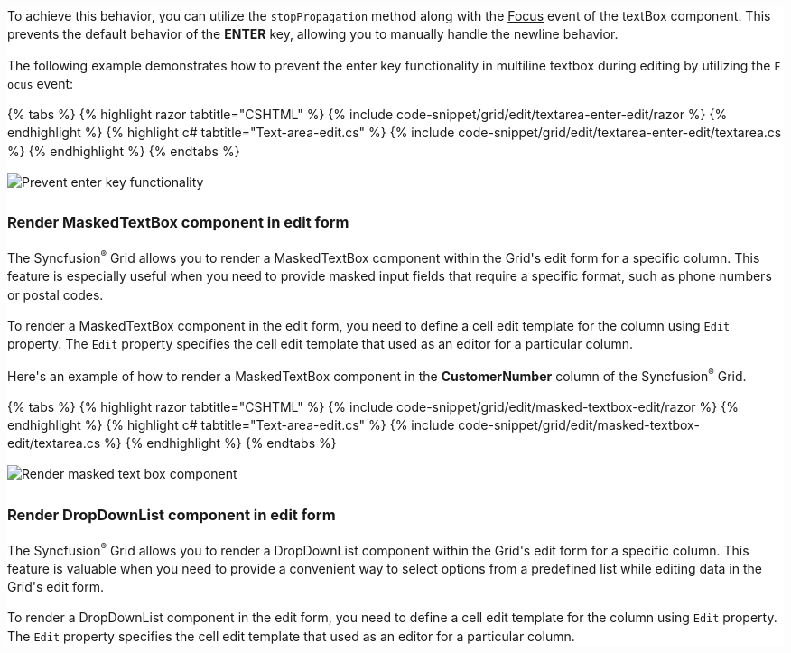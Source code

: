 To achieve this behavior, you can utilize the `stopPropagation` method along with the [Focus](https://help.syncfusion.com/cr/aspnetmvc-js2/syncfusion.ej2.inputs.textbox.html#Syncfusion_EJ2_Inputs_TextBox_Focus) event of the textBox component. This prevents the default behavior of the **ENTER** key, allowing you to manually handle the newline behavior.

The following example demonstrates how to prevent the enter key functionality in multiline textbox during editing by utilizing the `Focus` event:

{% tabs %}
{% highlight razor tabtitle="CSHTML" %}
{% include code-snippet/grid/edit/textarea-enter-edit/razor %}
{% endhighlight %}
{% highlight c# tabtitle="Text-area-edit.cs" %}
{% include code-snippet/grid/edit/textarea-enter-edit/textarea.cs %}
{% endhighlight %}
{% endtabs %}

![Prevent enter key functionality](../images/editing/customize-enter-key.gif)

### Render MaskedTextBox component in edit form 

The Syncfusion<sup style="font-size:70%">&reg;</sup> Grid allows you to render a MaskedTextBox component within the Grid's edit form for a specific column. This feature is especially useful when you need to provide masked input fields that require a specific format, such as phone numbers or postal codes.

To render a MaskedTextBox component in the edit form, you need to define a cell edit template for the column using `Edit` property. The `Edit` property specifies the cell edit template that used  as an editor for a particular column.

Here's an example of how to render a MaskedTextBox component in the **CustomerNumber** column of the Syncfusion<sup style="font-size:70%">&reg;</sup> Grid.

{% tabs %}
{% highlight razor tabtitle="CSHTML" %}
{% include code-snippet/grid/edit/masked-textbox-edit/razor %}
{% endhighlight %}
{% highlight c# tabtitle="Text-area-edit.cs" %}
{% include code-snippet/grid/edit/masked-textbox-edit/textarea.cs %}
{% endhighlight %}
{% endtabs %}

![Render masked text box component](../images/editing/masked-textbox-component.png)

### Render DropDownList component in edit form 

The Syncfusion<sup style="font-size:70%">&reg;</sup> Grid allows you to render a DropDownList component within the Grid's edit form for a specific column. This feature is valuable when you need to provide a convenient way to select options from a predefined list while editing data in the Grid's edit form.

To render a DropDownList component in the edit form,  you need to define a cell edit template for the column using `Edit` property. The `Edit` property specifies the cell edit template that used  as an editor for a particular column.
